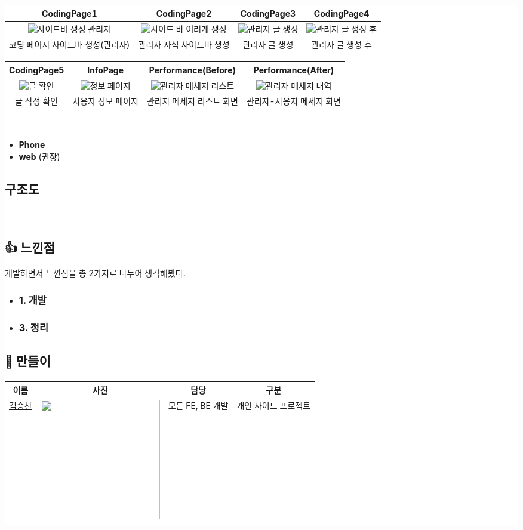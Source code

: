 **CodingPage1**|**CodingPage2**|**CodingPage3**|**CodingPage4**
:-----:|:-----:|:-----:|:-----:
<img alt="사이드바 생성 관리자" src="https://github.com/kscold/kscold-blog/assets/66587554/af7b39eb-3001-45e1-9b9d-d111661947c3" width="100%">|<img alt="사이드 바 여러개 생성" src="https://github.com/kscold/kscold-blog/assets/66587554/d2196814-3eb9-4ce2-896e-07d4d9379c8f" width="100%">|<img alt="관리자 글 생성" src="https://github.com/kscold/kscold-blog/assets/66587554/e47ed3bf-9654-42ea-a7b9-b44489a93425" width="100%">|<img alt="관리자 글 생성 후" src="https://github.com/kscold/kscold-blog/assets/66587554/f0716e8b-aa5e-4159-9171-9b9ece81d5af" width="100%">
코딩 페이지 사이드바 생성(관리자)|관리자 자식 사이드바 생성|관리자 글 생성|관리자 글 생성 후

**CodingPage5**|**InfoPage**|**Performance(Before)**|**Performance(After)**
:-----:|:-----:|:-----:|:-----:
<img alt="글 확인" src="https://github.com/kscold/kscold-blog/assets/66587554/bf5deb2a-6996-49d0-b32a-cbcdf43e72cf" width="100%">|<img alt="정보 페이지" src="https://github.com/kscold/kscold-blog/assets/66587554/901ec3e1-bbd7-48c0-8490-215a5c1005ca" width="100%">|<img alt="관리자 메세지 리스트" src="https://github.com/kscold/kscold-blog/assets/66587554/6ea3a18a-66ed-4ed5-874c-604a50fc83b0" width="100%">|<img alt="관리자 메세지 내역" src="https://github.com/kscold/kscold-blog/assets/66587554/e6d0c665-341c-475e-a885-c38f3c0f0e28" width="100%">
글 작성 확인|사용자 정보 페이지|관리자 메세지 리스트 화면|관리자-사용자 메세지 화면


<br>

- **Phone**
- **web** (권장)

## 구조도

<div align="center">
  
</div>

<br>

## 👍 느낀점

개발하면서 느낀점을 총 2가지로 나누어 생각해봤다.

- ### 1. 개발

- ### 3. 정리

## 👑 만들이

|                이름                 |                                            사진                                            |       담당       |         구분         |
| :---------------------------------: | :----------------------------------------------------------------------------------------: | :--------------: | :------------------: |
| [김승찬](https://github.com/kscold) | <img src="https://avatars.githubusercontent.com/u/66587554?v=4" width="200" height="200"/> | 모든 FE, BE 개발 | 개인 사이드 프로젝트 |
